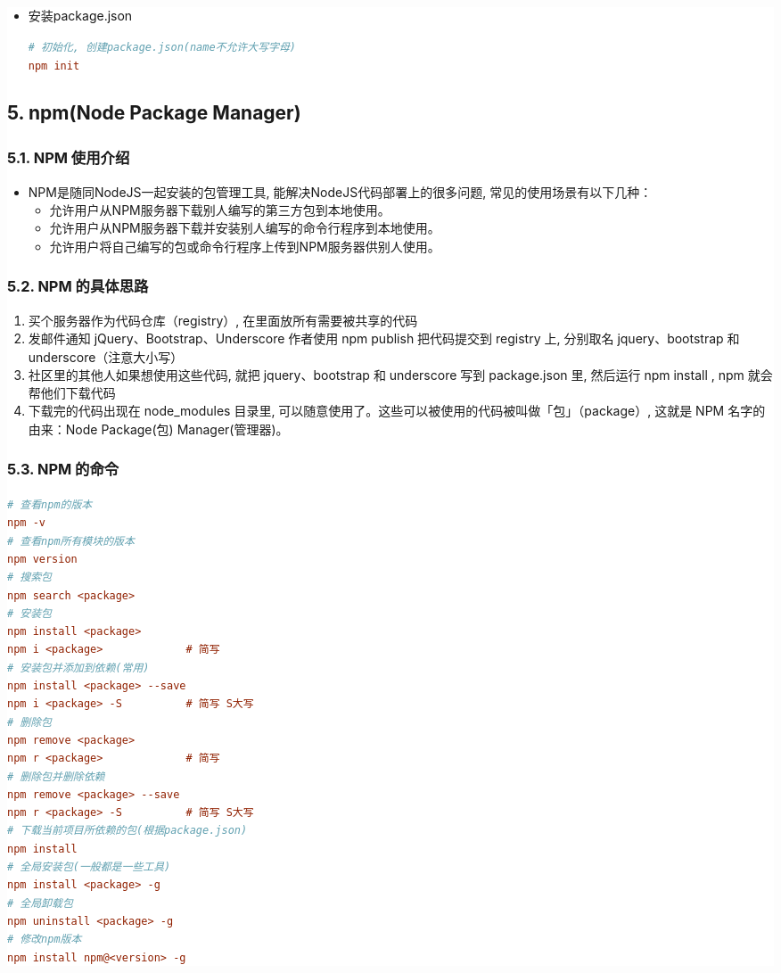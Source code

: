 - 安装package.json

  ```ini
  # 初始化, 创建package.json(name不允许大写字母)
  npm init
  ```

## 5. npm(Node Package Manager)

### 5.1. NPM 使用介绍

- NPM是随同NodeJS一起安装的包管理工具, 能解决NodeJS代码部署上的很多问题, 常见的使用场景有以下几种：
  - 允许用户从NPM服务器下载别人编写的第三方包到本地使用。
  - 允许用户从NPM服务器下载并安装别人编写的命令行程序到本地使用。
  - 允许用户将自己编写的包或命令行程序上传到NPM服务器供别人使用。

### 5.2. NPM 的具体思路

1. 买个服务器作为代码仓库（registry）, 在里面放所有需要被共享的代码
2. 发邮件通知 jQuery、Bootstrap、Underscore 作者使用 npm publish 把代码提交到 registry 上, 分别取名 jquery、bootstrap 和 underscore（注意大小写）
3. 社区里的其他人如果想使用这些代码, 就把 jquery、bootstrap 和 underscore 写到 package.json 里, 然后运行 npm install , npm 就会帮他们下载代码
4. 下载完的代码出现在 node_modules 目录里, 可以随意使用了。这些可以被使用的代码被叫做「包」（package）, 这就是 NPM 名字的由来：Node Package(包) Manager(管理器)。

### 5.3. NPM 的命令

```ini
# 查看npm的版本
npm -v
# 查看npm所有模块的版本
npm version
# 搜索包
npm search <package>
# 安装包
npm install <package>
npm i <package>				# 简写
# 安装包并添加到依赖(常用)
npm install <package> --save
npm i <package> -S			# 简写 S大写
# 删除包
npm remove <package>
npm r <package>				# 简写
# 删除包并删除依赖
npm remove <package> --save
npm r <package> -S			# 简写 S大写
# 下载当前项目所依赖的包(根据package.json)
npm install
# 全局安装包(一般都是一些工具)
npm install <package> -g
# 全局卸载包
npm uninstall <package> -g
# 修改npm版本
npm install npm@<version> -g
```

